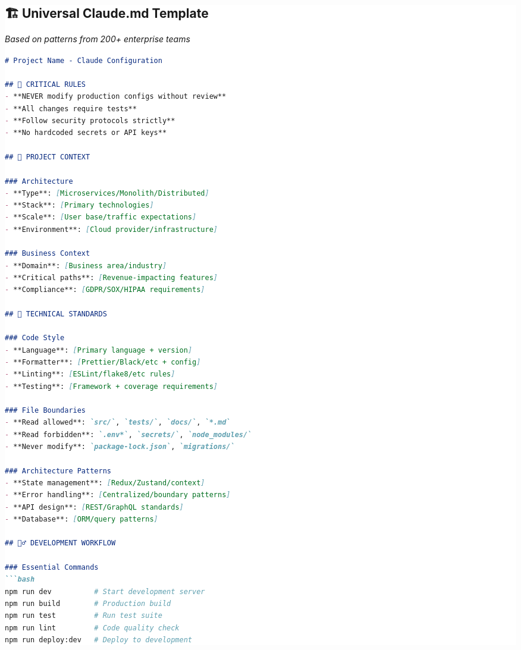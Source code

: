 
## 🏗️ Universal Claude.md Template

*Based on patterns from 200+ enterprise teams*

```markdown
# Project Name - Claude Configuration

## 🚨 CRITICAL RULES
- **NEVER modify production configs without review**
- **All changes require tests**
- **Follow security protocols strictly**
- **No hardcoded secrets or API keys**

## 🎯 PROJECT CONTEXT

### Architecture
- **Type**: [Microservices/Monolith/Distributed]
- **Stack**: [Primary technologies]
- **Scale**: [User base/traffic expectations]
- **Environment**: [Cloud provider/infrastructure]

### Business Context
- **Domain**: [Business area/industry]
- **Critical paths**: [Revenue-impacting features]
- **Compliance**: [GDPR/SOX/HIPAA requirements]

## 🔧 TECHNICAL STANDARDS

### Code Style
- **Language**: [Primary language + version]
- **Formatter**: [Prettier/Black/etc + config]
- **Linting**: [ESLint/flake8/etc rules]
- **Testing**: [Framework + coverage requirements]

### File Boundaries
- **Read allowed**: `src/`, `tests/`, `docs/`, `*.md`
- **Read forbidden**: `.env*`, `secrets/`, `node_modules/`
- **Never modify**: `package-lock.json`, `migrations/`

### Architecture Patterns
- **State management**: [Redux/Zustand/context]
- **Error handling**: [Centralized/boundary patterns]
- **API design**: [REST/GraphQL standards]
- **Database**: [ORM/query patterns]

## 🏃‍♂️ DEVELOPMENT WORKFLOW

### Essential Commands
```bash
npm run dev          # Start development server
npm run build        # Production build
npm run test         # Run test suite
npm run lint         # Code quality check
npm run deploy:dev   # Deploy to development
```
